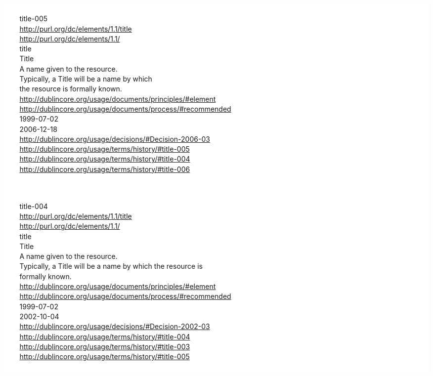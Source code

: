 &nbsp;&nbsp;&nbsp;&nbsp;<term>  
&nbsp;&nbsp;&nbsp;&nbsp;&nbsp;&nbsp;&nbsp;&nbsp;<Anchor>title-005</Anchor>  
&nbsp;&nbsp;&nbsp;&nbsp;&nbsp;&nbsp;&nbsp;&nbsp;<URI>http://purl.org/dc/elements/1.1/title</URI>  
&nbsp;&nbsp;&nbsp;&nbsp;&nbsp;&nbsp;&nbsp;&nbsp;<Namespace>http://purl.org/dc/elements/1.1/</Namespace>  
&nbsp;&nbsp;&nbsp;&nbsp;&nbsp;&nbsp;&nbsp;&nbsp;<Name>title</Name>  
&nbsp;&nbsp;&nbsp;&nbsp;&nbsp;&nbsp;&nbsp;&nbsp;<Label>Title</Label>  
&nbsp;&nbsp;&nbsp;&nbsp;&nbsp;&nbsp;&nbsp;&nbsp;<Definition>A&nbsp;name&nbsp;given&nbsp;to&nbsp;the&nbsp;resource.</Definition>  
&nbsp;&nbsp;&nbsp;&nbsp;&nbsp;&nbsp;&nbsp;&nbsp;<Comment>Typically,&nbsp;a&nbsp;Title&nbsp;will&nbsp;be&nbsp;a&nbsp;name&nbsp;by&nbsp;which&nbsp;  
&nbsp;&nbsp;&nbsp;&nbsp;&nbsp;&nbsp;&nbsp;&nbsp;the&nbsp;resource&nbsp;is&nbsp;formally&nbsp;known.</Comment>  
&nbsp;&nbsp;&nbsp;&nbsp;&nbsp;&nbsp;&nbsp;&nbsp;<Type-of-Term>http://dublincore.org/usage/documents/principles/#element</Type-of-Term>  
&nbsp;&nbsp;&nbsp;&nbsp;&nbsp;&nbsp;&nbsp;&nbsp;<Status>http://dublincore.org/usage/documents/process/#recommended</Status>  
&nbsp;&nbsp;&nbsp;&nbsp;&nbsp;&nbsp;&nbsp;&nbsp;<Date-Issued>1999-07-02</Date-Issued>  
&nbsp;&nbsp;&nbsp;&nbsp;&nbsp;&nbsp;&nbsp;&nbsp;<Date-Modified>2006-12-18</Date-Modified>  
&nbsp;&nbsp;&nbsp;&nbsp;&nbsp;&nbsp;&nbsp;&nbsp;<Decision>http://dublincore.org/usage/decisions/#Decision-2006-03</Decision>  
&nbsp;&nbsp;&nbsp;&nbsp;&nbsp;&nbsp;&nbsp;&nbsp;<Version>http://dublincore.org/usage/terms/history/#title-005</Version>  
&nbsp;&nbsp;&nbsp;&nbsp;&nbsp;&nbsp;&nbsp;&nbsp;<Replaces>http://dublincore.org/usage/terms/history/#title-004</Replaces>  
&nbsp;&nbsp;&nbsp;&nbsp;&nbsp;&nbsp;&nbsp;&nbsp;<Is-Replaced-By>http://dublincore.org/usage/terms/history/#title-006</Is-Replaced-By>  
&nbsp;&nbsp;&nbsp;&nbsp;</term>  
  
&nbsp;&nbsp;&nbsp;&nbsp;<term>  
&nbsp;&nbsp;&nbsp;&nbsp;&nbsp;&nbsp;&nbsp;&nbsp;<Anchor>title-004</Anchor>  
&nbsp;&nbsp;&nbsp;&nbsp;&nbsp;&nbsp;&nbsp;&nbsp;<URI>http://purl.org/dc/elements/1.1/title</URI>  
&nbsp;&nbsp;&nbsp;&nbsp;&nbsp;&nbsp;&nbsp;&nbsp;<Namespace>http://purl.org/dc/elements/1.1/</Namespace>  
&nbsp;&nbsp;&nbsp;&nbsp;&nbsp;&nbsp;&nbsp;&nbsp;<Name>title</Name>  
&nbsp;&nbsp;&nbsp;&nbsp;&nbsp;&nbsp;&nbsp;&nbsp;<Label>Title</Label>  
&nbsp;&nbsp;&nbsp;&nbsp;&nbsp;&nbsp;&nbsp;&nbsp;<Definition>A&nbsp;name&nbsp;given&nbsp;to&nbsp;the&nbsp;resource.</Definition>  
&nbsp;&nbsp;&nbsp;&nbsp;&nbsp;&nbsp;&nbsp;&nbsp;<Comment>Typically,&nbsp;a&nbsp;Title&nbsp;will&nbsp;be&nbsp;a&nbsp;name&nbsp;by&nbsp;which&nbsp;the&nbsp;resource&nbsp;is  
&nbsp;&nbsp;&nbsp;&nbsp;&nbsp;&nbsp;&nbsp;&nbsp;formally&nbsp;known.</Comment>  
&nbsp;&nbsp;&nbsp;&nbsp;&nbsp;&nbsp;&nbsp;&nbsp;<Type-of-Term>http://dublincore.org/usage/documents/principles/#element</Type-of-Term>  
&nbsp;&nbsp;&nbsp;&nbsp;&nbsp;&nbsp;&nbsp;&nbsp;<Status>http://dublincore.org/usage/documents/process/#recommended</Status>  
&nbsp;&nbsp;&nbsp;&nbsp;&nbsp;&nbsp;&nbsp;&nbsp;<Date-Issued>1999-07-02</Date-Issued>  
&nbsp;&nbsp;&nbsp;&nbsp;&nbsp;&nbsp;&nbsp;&nbsp;<Date-Modified>2002-10-04</Date-Modified>  
&nbsp;&nbsp;&nbsp;&nbsp;&nbsp;&nbsp;&nbsp;&nbsp;<Decision>http://dublincore.org/usage/decisions/#Decision-2002-03</Decision>  
&nbsp;&nbsp;&nbsp;&nbsp;&nbsp;&nbsp;&nbsp;&nbsp;<Version>http://dublincore.org/usage/terms/history/#title-004</Version>  
&nbsp;&nbsp;&nbsp;&nbsp;&nbsp;&nbsp;&nbsp;&nbsp;<Replaces>http://dublincore.org/usage/terms/history/#title-003</Replaces>  
&nbsp;&nbsp;&nbsp;&nbsp;&nbsp;&nbsp;&nbsp;&nbsp;<Is-Replaced-By>http://dublincore.org/usage/terms/history/#title-005</Is-Replaced-By>  
&nbsp;&nbsp;&nbsp;&nbsp;</term>  
  